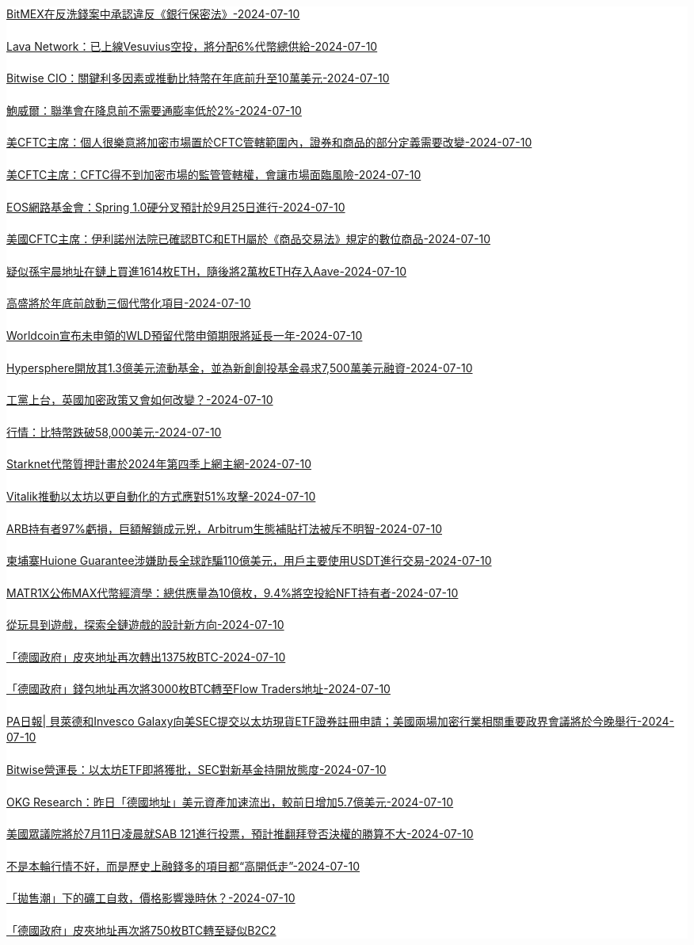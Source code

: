 <a target=_blank rel=nofollow href="https://www.panewslab.com/zh_hk/sqarticledetails/i3l6he55Ft.html" >BitMEX在反洗錢案中承認違反《銀行保密法》-2024-07-10</a><br/><br/><a target=_blank rel=nofollow href="https://www.panewslab.com/zh_hk/sqarticledetails/7u1mkgpjFt.html" >Lava Network：已上線Vesuvius空投，將分配6%代幣總供給-2024-07-10</a><br/><br/><a target=_blank rel=nofollow href="https://www.panewslab.com/zh_hk/sqarticledetails/2qpf7mt2Ft.html" >Bitwise CIO：關鍵利多因素或推動比特幣在年底前升至10萬美元-2024-07-10</a><br/><br/><a target=_blank rel=nofollow href="https://www.panewslab.com/zh_hk/sqarticledetails/yz3pakhoFt.html" >鮑威爾：聯準會在降息前不需要通膨率低於2%-2024-07-10</a><br/><br/><a target=_blank rel=nofollow href="https://www.panewslab.com/zh_hk/sqarticledetails/cvmqtnwwFt.html" >美CFTC主席：個人很樂意將加密市場置於CFTC管轄範圍內，證券和商品的部分定義需要改變-2024-07-10</a><br/><br/><a target=_blank rel=nofollow href="https://www.panewslab.com/zh_hk/sqarticledetails/sh10u4m6Ft.html" >美CFTC主席：CFTC得不到加密市場的監管管轄權，會讓市場面臨風險-2024-07-10</a><br/><br/><a target=_blank rel=nofollow href="https://www.panewslab.com/zh_hk/sqarticledetails/4dsdx8q5Ft.html" >EOS網路基金會：Spring 1.0硬分叉預計於9月25日進行-2024-07-10</a><br/><br/><a target=_blank rel=nofollow href="https://www.panewslab.com/zh_hk/sqarticledetails/3205opnmFt.html" >美國CFTC主席：伊利諾州法院已確認BTC和ETH屬於《商品交易法》規定的數位商品-2024-07-10</a><br/><br/><a target=_blank rel=nofollow href="https://www.panewslab.com/zh_hk/sqarticledetails/3jmn5cnfFt.html" >疑似孫宇晨地址在鏈上買進1614枚ETH，隨後將2萬枚ETH存入Aave-2024-07-10</a><br/><br/><a target=_blank rel=nofollow href="https://www.panewslab.com/zh_hk/sqarticledetails/o7uz55yxFt.html" >高盛將於年底前啟動三個代幣化項目-2024-07-10</a><br/><br/><a target=_blank rel=nofollow href="https://www.panewslab.com/zh_hk/sqarticledetails/vhplsm9cFt.html" >Worldcoin宣布未申領的WLD預留代幣申領期限將延長一年-2024-07-10</a><br/><br/><a target=_blank rel=nofollow href="https://www.panewslab.com/zh_hk/sqarticledetails/p53s23gqFt.html" >Hypersphere開放其1.3億美元流動基金，並為新創創投基金尋求7,500萬美元融資-2024-07-10</a><br/><br/><a target=_blank rel=nofollow href="https://www.panewslab.com/zh_hk/articledetails/jrxct5nqFt.html" >工黨上台，英國加密政策又會如何改變？-2024-07-10</a><br/><br/><a target=_blank rel=nofollow href="https://www.panewslab.com/zh_hk/sqarticledetails/4bbepdy9Ft.html" >行情：比特幣跌破58,000美元-2024-07-10</a><br/><br/><a target=_blank rel=nofollow href="https://www.panewslab.com/zh_hk/sqarticledetails/ny55kt15Ft.html" >Starknet代幣質押計畫於2024年第四季上網主網-2024-07-10</a><br/><br/><a target=_blank rel=nofollow href="https://www.panewslab.com/zh_hk/sqarticledetails/pxtam58lFt.html" >Vitalik推動以太坊以更自動化的方式應對51%攻擊-2024-07-10</a><br/><br/><a target=_blank rel=nofollow href="https://www.panewslab.com/zh_hk/articledetails/v1x7td0mFt.html" >ARB持有者97%虧損，巨額解鎖成元兇，Arbitrum生態補貼打法被斥不明智-2024-07-10</a><br/><br/><a target=_blank rel=nofollow href="https://www.panewslab.com/zh_hk/sqarticledetails/e3kik4ltFt.html" >柬埔寨Huione Guarantee涉嫌助長全球詐騙110億美元，用戶主要使用USDT進行交易-2024-07-10</a><br/><br/><a target=_blank rel=nofollow href="https://www.panewslab.com/zh_hk/sqarticledetails/45o93bv8Ft.html" >MATR1X公佈MAX代幣經濟學：總供應量為10億枚，9.4%將空投給NFT持有者-2024-07-10</a><br/><br/><a target=_blank rel=nofollow href="https://www.panewslab.com/zh_hk/articledetails/maw6fmkmFt.html" >從玩具到遊戲，探索全鏈遊戲的設計新方向-2024-07-10</a><br/><br/><a target=_blank rel=nofollow href="https://www.panewslab.com/zh_hk/sqarticledetails/io0q14n7Ft.html" >「德國政府」皮夾地址再次轉出1375枚BTC-2024-07-10</a><br/><br/><a target=_blank rel=nofollow href="https://www.panewslab.com/zh_hk/sqarticledetails/tyvwq935Ft.html" >「德國政府」錢包地址再次將3000枚BTC轉至Flow Traders地址-2024-07-10</a><br/><br/><a target=_blank rel=nofollow href="https://www.panewslab.com/zh_hk/articledetails/em2d6s3zFt.html" >PA日報| 貝萊德和Invesco Galaxy向美SEC提交以太坊現貨ETF證券註冊申請；美國兩場加密行業相關重要政界會議將於今晚舉行-2024-07-10</a><br/><br/><a target=_blank rel=nofollow href="https://www.panewslab.com/zh_hk/articledetails/ufez7s3pFt.html" >Bitwise營運長：以太坊ETF即將獲批，SEC對新基金持開放態度-2024-07-10</a><br/><br/><a target=_blank rel=nofollow href="https://www.panewslab.com/zh_hk/sqarticledetails/q9kv9rc3Ft.html" >OKG Research：昨日「德國地址」美元資產加速流出，較前日增加5.7億美元-2024-07-10</a><br/><br/><a target=_blank rel=nofollow href="https://www.panewslab.com/zh_hk/sqarticledetails/qzkix0dpFt.html" >美國眾議院將於7月11日凌晨就SAB 121進行投票，預計推翻拜登否決權的勝算不大-2024-07-10</a><br/><br/><a target=_blank rel=nofollow href="https://www.panewslab.com/zh_hk/articledetails/kgnknei1Ft.html" >不是本輪行情不好，而是歷史上融錢多的項目都“高開低走”-2024-07-10</a><br/><br/><a target=_blank rel=nofollow href="https://www.panewslab.com/zh_hk/articledetails/hoca6nc5Ft.html" >「拋售潮」下的礦工自救，價格影響幾時休？-2024-07-10</a><br/><br/><a target=_blank rel=nofollow href="https://www.panewslab.com/zh_hk/sqarticledetails/ulub2w7iFt.html" >「德國政府」皮夾地址再次將750枚BTC轉至疑似B2C2